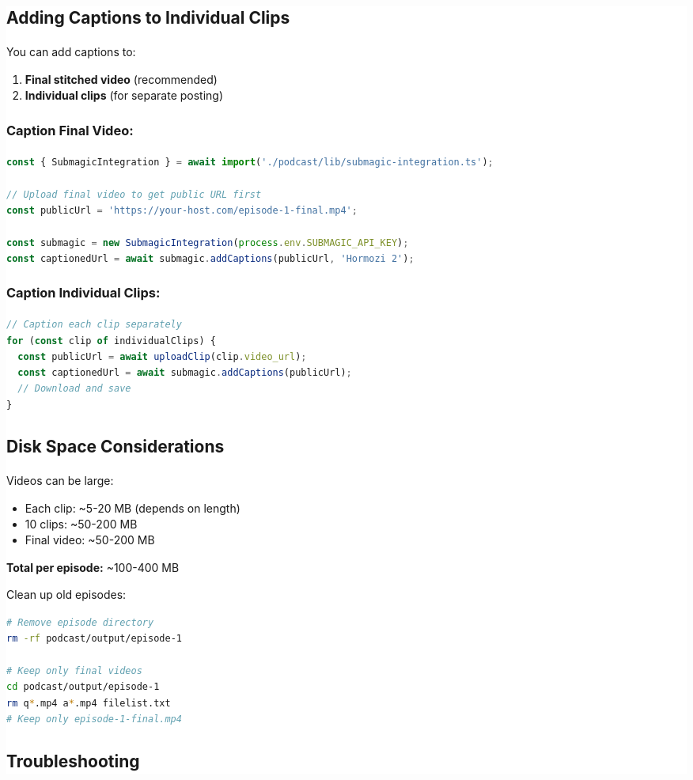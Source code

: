 ## Adding Captions to Individual Clips

You can add captions to:

1. **Final stitched video** (recommended)
2. **Individual clips** (for separate posting)

### Caption Final Video:

```javascript
const { SubmagicIntegration } = await import('./podcast/lib/submagic-integration.ts');

// Upload final video to get public URL first
const publicUrl = 'https://your-host.com/episode-1-final.mp4';

const submagic = new SubmagicIntegration(process.env.SUBMAGIC_API_KEY);
const captionedUrl = await submagic.addCaptions(publicUrl, 'Hormozi 2');
```

### Caption Individual Clips:

```javascript
// Caption each clip separately
for (const clip of individualClips) {
  const publicUrl = await uploadClip(clip.video_url);
  const captionedUrl = await submagic.addCaptions(publicUrl);
  // Download and save
}
```

## Disk Space Considerations

Videos can be large:

- Each clip: ~5-20 MB (depends on length)
- 10 clips: ~50-200 MB
- Final video: ~50-200 MB

**Total per episode:** ~100-400 MB

Clean up old episodes:

```bash
# Remove episode directory
rm -rf podcast/output/episode-1

# Keep only final videos
cd podcast/output/episode-1
rm q*.mp4 a*.mp4 filelist.txt
# Keep only episode-1-final.mp4
```

## Troubleshooting
